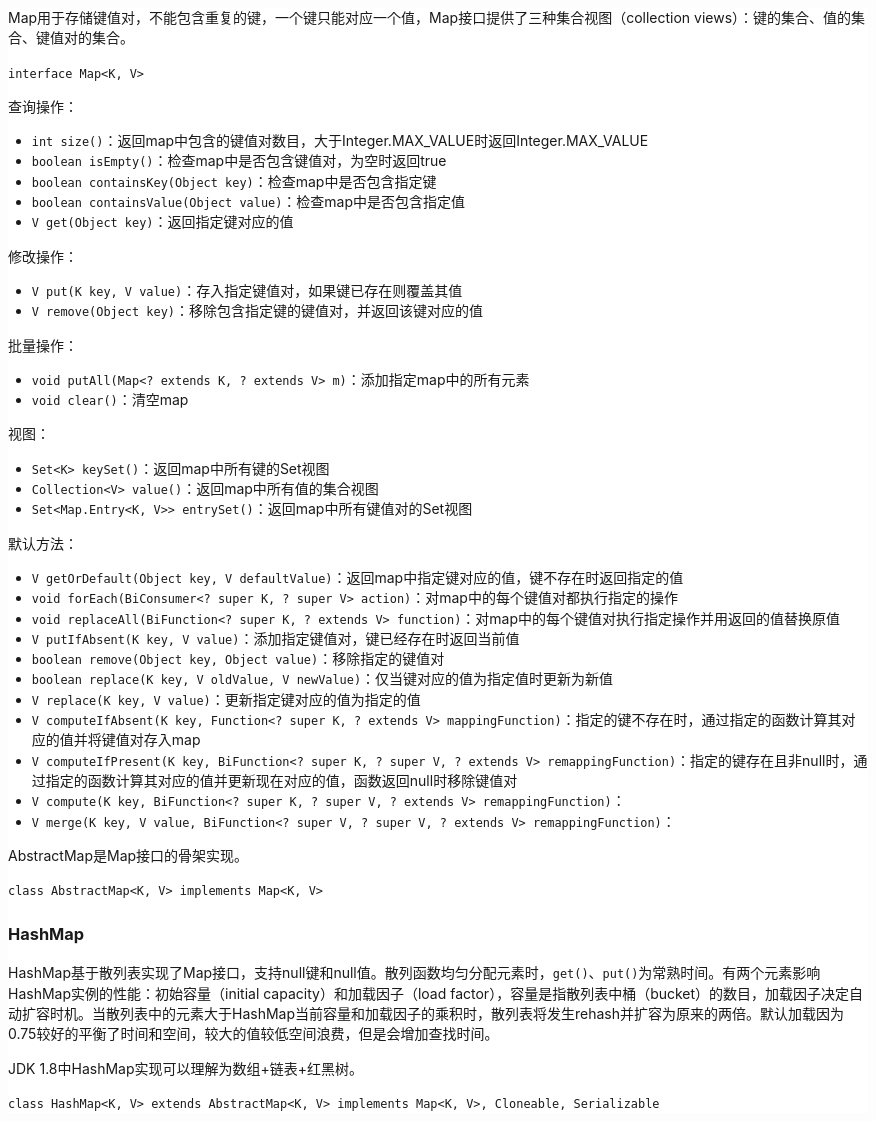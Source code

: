 Map用于存储键值对，不能包含重复的键，一个键只能对应一个值，Map接口提供了三种集合视图（collection views）：键的集合、值的集合、键值对的集合。

`interface Map<K, V>`

查询操作：

+ `int size()`：返回map中包含的键值对数目，大于Integer.MAX_VALUE时返回Integer.MAX_VALUE
+ `boolean isEmpty()`：检查map中是否包含键值对，为空时返回true
+ `boolean containsKey(Object key)`：检查map中是否包含指定键
+ `boolean containsValue(Object value)`：检查map中是否包含指定值
+ `V get(Object key)`：返回指定键对应的值

修改操作：

+ `V put(K key, V value)`：存入指定键值对，如果键已存在则覆盖其值
+ `V remove(Object key)`：移除包含指定键的键值对，并返回该键对应的值

批量操作：

+ `void putAll(Map<? extends K, ? extends V> m)`：添加指定map中的所有元素
+ `void clear()`：清空map

视图：

+ `Set<K> keySet()`：返回map中所有键的Set视图
+ `Collection<V> value()`：返回map中所有值的集合视图
+ `Set<Map.Entry<K, V>> entrySet()`：返回map中所有键值对的Set视图

默认方法：

+ `V getOrDefault(Object key, V defaultValue)`：返回map中指定键对应的值，键不存在时返回指定的值
+ `void forEach(BiConsumer<? super K, ? super V> action)`：对map中的每个键值对都执行指定的操作
+ `void replaceAll(BiFunction<? super K, ? extends V> function)`：对map中的每个键值对执行指定操作并用返回的值替换原值
+ `V putIfAbsent(K key, V value)`：添加指定键值对，键已经存在时返回当前值
+ `boolean remove(Object key, Object value)`：移除指定的键值对
+ `boolean replace(K key, V oldValue, V newValue)`：仅当键对应的值为指定值时更新为新值
+ `V replace(K key, V value)`：更新指定键对应的值为指定的值
+ `V computeIfAbsent(K key, Function<? super K, ? extends V> mappingFunction)`：指定的键不存在时，通过指定的函数计算其对应的值并将键值对存入map
+ `V computeIfPresent(K key, BiFunction<? super K, ? super V, ? extends V> remappingFunction)`：指定的键存在且非null时，通过指定的函数计算其对应的值并更新现在对应的值，函数返回null时移除键值对
+ `V compute(K key, BiFunction<? super K, ? super V, ? extends V> remappingFunction)`：
+ `V merge(K key, V value, BiFunction<? super V, ? super V, ? extends V> remappingFunction)`：

AbstractMap是Map接口的骨架实现。

`class AbstractMap<K, V> implements Map<K, V>`

### HashMap

HashMap基于散列表实现了Map接口，支持null键和null值。散列函数均匀分配元素时，`get()`、`put()`为常熟时间。有两个元素影响HashMap实例的性能：初始容量（initial capacity）和加载因子（load factor），容量是指散列表中桶（bucket）的数目，加载因子决定自动扩容时机。当散列表中的元素大于HashMap当前容量和加载因子的乘积时，散列表将发生rehash并扩容为原来的两倍。默认加载因为0.75较好的平衡了时间和空间，较大的值较低空间浪费，但是会增加查找时间。

JDK 1.8中HashMap实现可以理解为数组+链表+红黑树。

`class HashMap<K, V> extends AbstractMap<K, V> implements Map<K, V>, Cloneable, Serializable`
